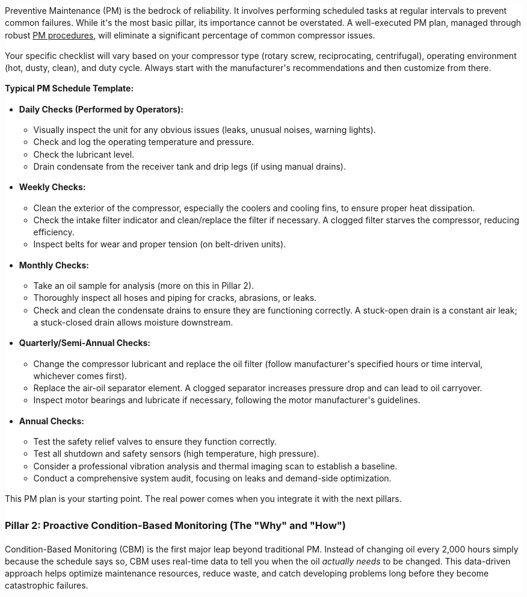 Preventive Maintenance (PM) is the bedrock of reliability. It involves performing scheduled tasks at regular intervals to prevent common failures. While it's the most basic pillar, its importance cannot be overstated. A well-executed PM plan, managed through robust [PM procedures](/features/pm-procedures), will eliminate a significant percentage of common compressor issues.

Your specific checklist will vary based on your compressor type (rotary screw, reciprocating, centrifugal), operating environment (hot, dusty, clean), and duty cycle. Always start with the manufacturer's recommendations and then customize from there.

**Typical PM Schedule Template:**

*   **Daily Checks (Performed by Operators):**
    *   Visually inspect the unit for any obvious issues (leaks, unusual noises, warning lights).
    *   Check and log the operating temperature and pressure.
    *   Check the lubricant level.
    *   Drain condensate from the receiver tank and drip legs (if using manual drains).

*   **Weekly Checks:**
    *   Clean the exterior of the compressor, especially the coolers and cooling fins, to ensure proper heat dissipation.
    *   Check the intake filter indicator and clean/replace the filter if necessary. A clogged filter starves the compressor, reducing efficiency.
    *   Inspect belts for wear and proper tension (on belt-driven units).

*   **Monthly Checks:**
    *   Take an oil sample for analysis (more on this in Pillar 2).
    *   Thoroughly inspect all hoses and piping for cracks, abrasions, or leaks.
    *   Check and clean the condensate drains to ensure they are functioning correctly. A stuck-open drain is a constant air leak; a stuck-closed drain allows moisture downstream.

*   **Quarterly/Semi-Annual Checks:**
    *   Change the compressor lubricant and replace the oil filter (follow manufacturer's specified hours or time interval, whichever comes first).
    *   Replace the air-oil separator element. A clogged separator increases pressure drop and can lead to oil carryover.
    *   Inspect motor bearings and lubricate if necessary, following the motor manufacturer's guidelines.

*   **Annual Checks:**
    *   Test the safety relief valves to ensure they function correctly.
    *   Test all shutdown and safety sensors (high temperature, high pressure).
    *   Consider a professional vibration analysis and thermal imaging scan to establish a baseline.
    *   Conduct a comprehensive system audit, focusing on leaks and demand-side optimization.

This PM plan is your starting point. The real power comes when you integrate it with the next pillars.

### Pillar 2: Proactive Condition-Based Monitoring (The "Why" and "How")

Condition-Based Monitoring (CBM) is the first major leap beyond traditional PM. Instead of changing oil every 2,000 hours simply because the schedule says so, CBM uses real-time data to tell you when the oil *actually needs* to be changed. This data-driven approach helps optimize maintenance resources, reduce waste, and catch developing problems long before they become catastrophic failures.
